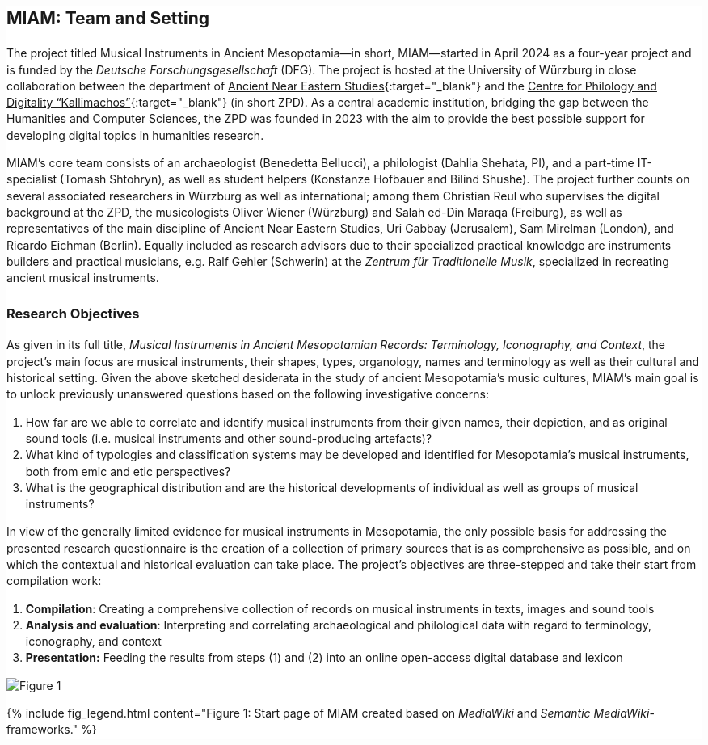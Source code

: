 ## MIAM: Team and Setting

The project titled Musical Instruments in Ancient Mesopotamia—in short, MIAM—started in April 2024 as a four-year project and is funded by the *Deutsche Forschungsgesellschaft* (DFG). The project is hosted at the University of Würzburg in close collaboration between the department of [Ancient Near Eastern Studies](https://www.phil.uni-wuerzburg.de/altorientalistik/){:target="_blank"} and the [Centre for Philology and Digitality “Kallimachos”](https://www.uni-wuerzburg.de/zpd/){:target="_blank"} (in short ZPD). As a central academic institution, bridging the gap between the Humanities and Computer Sciences, the ZPD was founded in 2023 with the aim to provide the best possible support for developing digital topics in humanities research.

MIAM’s core team consists of an archaeologist (Benedetta Bellucci), a philologist (Dahlia Shehata, PI), and a part-time IT-specialist (Tomash Shtohryn), as well as student helpers (Konstanze Hofbauer and Bilind Shushe). The project further counts on several associated researchers in Würzburg as well as international; among them Christian Reul who supervises the digital background at the ZPD, the musicologists Oliver Wiener (Würzburg) and Salah ed-Din Maraqa (Freiburg), as well as representatives of the main discipline of Ancient Near Eastern Studies, Uri Gabbay (Jerusalem), Sam Mirelman (London), and Ricardo Eichman (Berlin). Equally included as research advisors due to their specialized practical knowledge are instruments builders and practical musicians, e.g. Ralf Gehler (Schwerin) at the *Zentrum für Traditionelle Musik*, specialized in recreating ancient musical instruments.

### Research Objectives

As given in its full title, *Musical Instruments in Ancient Mesopotamian Records: Terminology, Iconography, and Context*, the project’s main focus are musical instruments, their shapes, types, organology, names and terminology as well as their cultural and historical setting. Given the above sketched desiderata in the study of ancient Mesopotamia’s music cultures, MIAM’s main goal is to unlock previously unanswered questions based on the following investigative concerns:

1. How far are we able to correlate and identify musical instruments from their given names, their depiction, and as original sound tools (i.e. musical instruments and other sound-producing artefacts)?
2. What kind of typologies and classification systems may be developed and identified for Mesopotamia’s musical instruments, both from emic and etic perspectives? 
3. What is the geographical distribution and are the historical developments of individual as well as groups of musical instruments?

In view of the generally limited evidence for musical instruments in Mesopotamia, the only possible basis for addressing the presented research questionnaire is the creation of a collection of primary sources that is as comprehensive as possible, and on which the contextual and historical evaluation can take place. The project’s objectives are three-stepped and take their start from compilation work:

1. **Compilation**: Creating a comprehensive collection of records on musical instruments in texts, images and sound tools
2. **Analysis and evaluation**: Interpreting and correlating archaeological and philological data with regard to terminology, iconography, and context
3. **Presentation:** Feeding the results from steps (1) and (2) into an online open-access digital database and lexicon

![Figure 1]({{site.baseurl}}/images/white-papers/{{page.title}}/Figure_1.png)

{% include fig_legend.html content="Figure 1: Start page of MIAM created based on <i>MediaWiki</i> and <i>Semantic MediaWiki</i>-frameworks." %}
